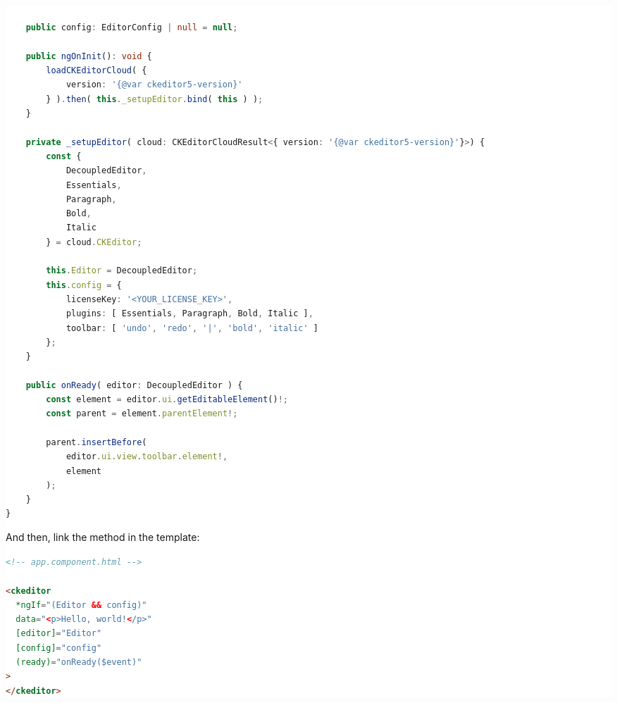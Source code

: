 ```ts

	public config: EditorConfig | null = null;

	public ngOnInit(): void {
		loadCKEditorCloud( {
			version: '{@var ckeditor5-version}'
		} ).then( this._setupEditor.bind( this ) );
	}

	private _setupEditor( cloud: CKEditorCloudResult<{ version: '{@var ckeditor5-version}'}>) {
		const {
			DecoupledEditor,
			Essentials,
			Paragraph,
			Bold,
			Italic
		} = cloud.CKEditor;

		this.Editor = DecoupledEditor;
		this.config = {
			licenseKey: '<YOUR_LICENSE_KEY>',
			plugins: [ Essentials, Paragraph, Bold, Italic ],
			toolbar: [ 'undo', 'redo', '|', 'bold', 'italic' ]
		};
	}

	public onReady( editor: DecoupledEditor ) {
		const element = editor.ui.getEditableElement()!;
		const parent = element.parentElement!;

		parent.insertBefore(
			editor.ui.view.toolbar.element!,
			element
		);
	}
}
```

And then, link the method in the template:

```html
<!-- app.component.html -->

<ckeditor
  *ngIf="(Editor && config)"
  data="<p>Hello, world!</p>"
  [editor]="Editor"
  [config]="config"
  (ready)="onReady($event)"
>
</ckeditor>
```

